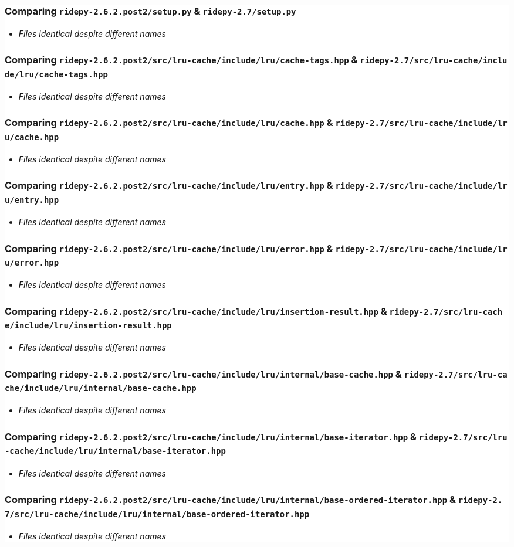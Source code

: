 ### Comparing `ridepy-2.6.2.post2/setup.py` & `ridepy-2.7/setup.py`

 * *Files identical despite different names*

### Comparing `ridepy-2.6.2.post2/src/lru-cache/include/lru/cache-tags.hpp` & `ridepy-2.7/src/lru-cache/include/lru/cache-tags.hpp`

 * *Files identical despite different names*

### Comparing `ridepy-2.6.2.post2/src/lru-cache/include/lru/cache.hpp` & `ridepy-2.7/src/lru-cache/include/lru/cache.hpp`

 * *Files identical despite different names*

### Comparing `ridepy-2.6.2.post2/src/lru-cache/include/lru/entry.hpp` & `ridepy-2.7/src/lru-cache/include/lru/entry.hpp`

 * *Files identical despite different names*

### Comparing `ridepy-2.6.2.post2/src/lru-cache/include/lru/error.hpp` & `ridepy-2.7/src/lru-cache/include/lru/error.hpp`

 * *Files identical despite different names*

### Comparing `ridepy-2.6.2.post2/src/lru-cache/include/lru/insertion-result.hpp` & `ridepy-2.7/src/lru-cache/include/lru/insertion-result.hpp`

 * *Files identical despite different names*

### Comparing `ridepy-2.6.2.post2/src/lru-cache/include/lru/internal/base-cache.hpp` & `ridepy-2.7/src/lru-cache/include/lru/internal/base-cache.hpp`

 * *Files identical despite different names*

### Comparing `ridepy-2.6.2.post2/src/lru-cache/include/lru/internal/base-iterator.hpp` & `ridepy-2.7/src/lru-cache/include/lru/internal/base-iterator.hpp`

 * *Files identical despite different names*

### Comparing `ridepy-2.6.2.post2/src/lru-cache/include/lru/internal/base-ordered-iterator.hpp` & `ridepy-2.7/src/lru-cache/include/lru/internal/base-ordered-iterator.hpp`

 * *Files identical despite different names*
